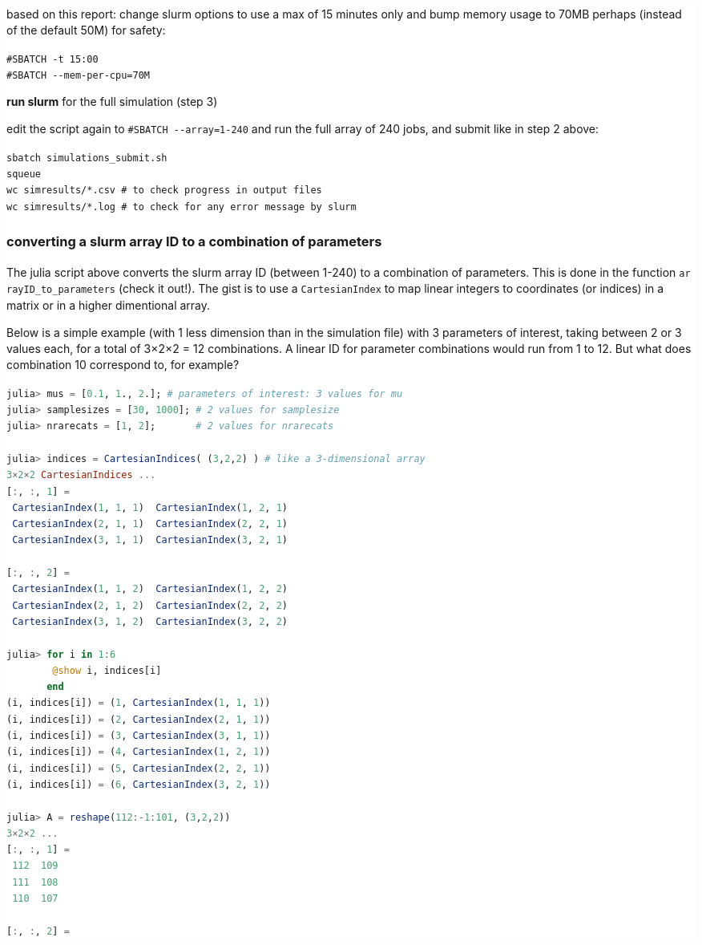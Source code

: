 based on this report: change slurm options to use a max of 15 minutes only
and bump memory usage to 70MB perhaps (instead of the default 50M) for safety:
```
#SBATCH -t 15:00
#SBATCH --mem-per-cpu=70M
```

**run slurm** for the full simulation (step 3)

edit the script again to `#SBATCH --array=1-240` and
run the full array of 240 jobs, and submit like in step 2 above:

```shell
sbatch simulations_submit.sh
squeue
wc simresults/*.csv # to check progress in output files
wc simresults/*.log # to check for any error message by slurm
```

### converting a slurm array ID to a combination of parameters

The julia script above converts the slurm array ID (between 1-240) to a combination
of parameters. This is done in the function `arrayID_to_parameters`
(check it out!). The gist is to use a `CartesianIndex` to map linear integers
to coordinates (or indices) in a matrix or in a higher dimentional array.

Below is a simple example (with 1 less dimension than in the simulation file)
with 3 parameters of interest, taking between 2 or 3 values each, for a
total of 3×2×2 = 12 combinations. A linear ID for parameter combinations
would run from 1 to 12. But what does combination 10 correspond to, for example?

```julia
julia> mus = [0.1, 1., 2.]; # parameters of interest: 3 values for mu
julia> samplesizes = [30, 1000]; # 2 values for samplesize
julia> nrarecats = [1, 2];       # 2 values for nrarecats

julia> indices = CartesianIndices( (3,2,2) ) # like a 3-dimensional array
3×2×2 CartesianIndices ...
[:, :, 1] =
 CartesianIndex(1, 1, 1)  CartesianIndex(1, 2, 1)
 CartesianIndex(2, 1, 1)  CartesianIndex(2, 2, 1)
 CartesianIndex(3, 1, 1)  CartesianIndex(3, 2, 1)

[:, :, 2] =
 CartesianIndex(1, 1, 2)  CartesianIndex(1, 2, 2)
 CartesianIndex(2, 1, 2)  CartesianIndex(2, 2, 2)
 CartesianIndex(3, 1, 2)  CartesianIndex(3, 2, 2)

julia> for i in 1:6
        @show i, indices[i]
       end
(i, indices[i]) = (1, CartesianIndex(1, 1, 1))
(i, indices[i]) = (2, CartesianIndex(2, 1, 1))
(i, indices[i]) = (3, CartesianIndex(3, 1, 1))
(i, indices[i]) = (4, CartesianIndex(1, 2, 1))
(i, indices[i]) = (5, CartesianIndex(2, 2, 1))
(i, indices[i]) = (6, CartesianIndex(3, 2, 1))

julia> A = reshape(112:-1:101, (3,2,2))
3×2×2 ...
[:, :, 1] =
 112  109
 111  108
 110  107

[:, :, 2] =
```